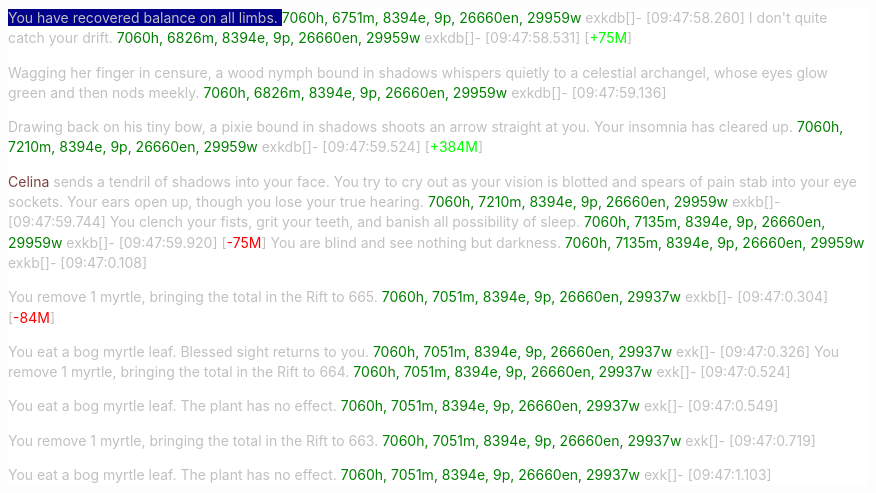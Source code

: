 </font><font color="#C0C0C0"><span style="color: #C0C0C0; background: #00008B">You have recovered balance on all limbs.
</span></font><font color="#008000">7060h, 6751m, 8394e, 9p, 26660en, 29959w</font><font color="#C0C0C0"> exkdb[]- [09:47:58.260] 
I don't quite catch your drift.
</font><font color="#008000">7060h, 6826m, 8394e, 9p, 26660en, 29959w</font><font color="#C0C0C0"> exkdb[]- [09:47:58.531] [</font><font color="#00FF00">+75M</font><font color="#C0C0C0">]

Wagging her finger in censure, a wood nymph bound in shadows whispers quietly to a celestial archangel, whose eyes glow green and then nods 
meekly.
</font><font color="#008000">7060h, 6826m, 8394e, 9p, 26660en, 29959w</font><font color="#C0C0C0"> exkdb[]- [09:47:59.136] 

Drawing back on his tiny bow, a pixie bound in shadows shoots an arrow straight at you.
Your insomnia has cleared up.
</font><font color="#008000">7060h, 7210m, 8394e, 9p, 26660en, 29959w</font><font color="#C0C0C0"> exkdb[]- [09:47:59.524] [</font><font color="#00FF00">+384M</font><font color="#C0C0C0">]

</font><font color="#804040">Celina</font><font color="#C0C0C0"> sends a tendril of shadows into your face. You try to cry out as your vision is blotted and spears of pain stab into your eye sockets.
Your ears open up, though you lose your true hearing.
</font><font color="#008000">7060h, 7210m, 8394e, 9p, 26660en, 29959w</font><font color="#C0C0C0"> exkb[]- [09:47:59.744] 
You clench your fists, grit your teeth, and banish all possibility of sleep.
</font><font color="#008000">7060h, 7135m, 8394e, 9p, 26660en, 29959w</font><font color="#C0C0C0"> exkb[]- [09:47:59.920] [</font><font color="#FF0000">-75M</font><font color="#C0C0C0">]
You are blind and see nothing but darkness.
</font><font color="#008000">7060h, 7135m, 8394e, 9p, 26660en, 29959w</font><font color="#C0C0C0"> exkb[]- [09:47:0.108] 

You remove 1 myrtle, bringing the total in the Rift to 665.
</font><font color="#008000">7060h, 7051m, 8394e, 9p, 26660en, 29937w</font><font color="#C0C0C0"> exkb[]- [09:47:0.304] [</font><font color="#FF0000">-84M</font><font color="#C0C0C0">]

You eat a bog myrtle leaf.
Blessed sight returns to you.
</font><font color="#008000">7060h, 7051m, 8394e, 9p, 26660en, 29937w</font><font color="#C0C0C0"> exk[]- [09:47:0.326] 
You remove 1 myrtle, bringing the total in the Rift to 664.
</font><font color="#008000">7060h, 7051m, 8394e, 9p, 26660en, 29937w</font><font color="#C0C0C0"> exk[]- [09:47:0.524] 

You eat a bog myrtle leaf.
The plant has no effect.
</font><font color="#008000">7060h, 7051m, 8394e, 9p, 26660en, 29937w</font><font color="#C0C0C0"> exk[]- [09:47:0.549] 

You remove 1 myrtle, bringing the total in the Rift to 663.
</font><font color="#008000">7060h, 7051m, 8394e, 9p, 26660en, 29937w</font><font color="#C0C0C0"> exk[]- [09:47:0.719] 

You eat a bog myrtle leaf.
The plant has no effect.
</font><font color="#008000">7060h, 7051m, 8394e, 9p, 26660en, 29937w</font><font color="#C0C0C0"> exk[]- [09:47:1.103] 
